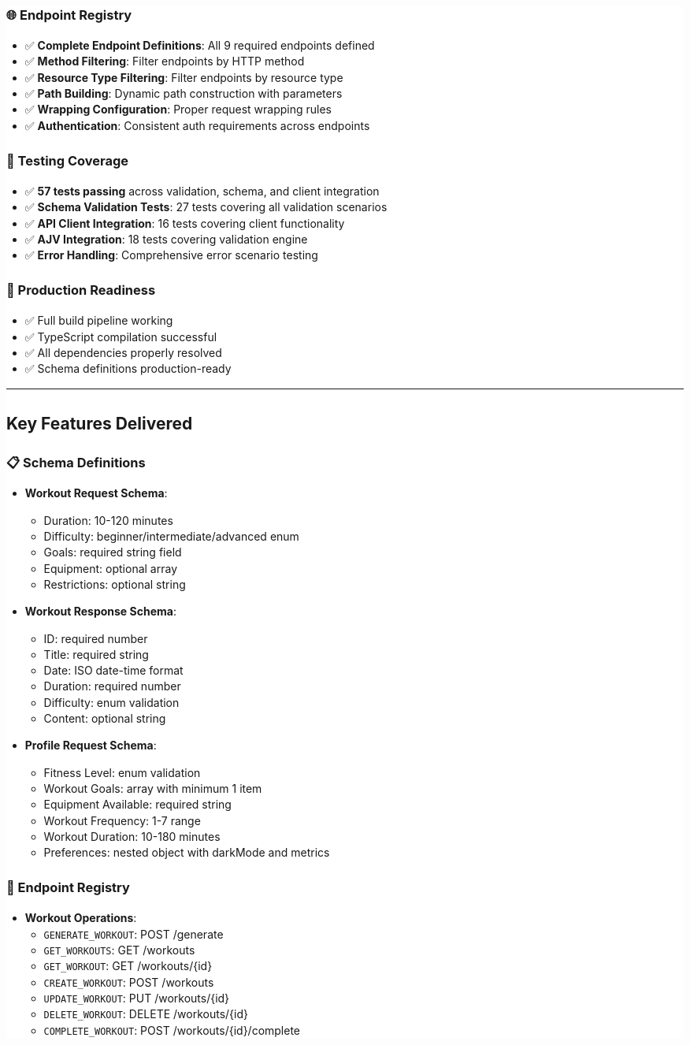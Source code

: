 ### **🌐 Endpoint Registry**
- ✅ **Complete Endpoint Definitions**: All 9 required endpoints defined
- ✅ **Method Filtering**: Filter endpoints by HTTP method
- ✅ **Resource Type Filtering**: Filter endpoints by resource type
- ✅ **Path Building**: Dynamic path construction with parameters
- ✅ **Wrapping Configuration**: Proper request wrapping rules
- ✅ **Authentication**: Consistent auth requirements across endpoints

### **🧪 Testing Coverage**
- ✅ **57 tests passing** across validation, schema, and client integration
- ✅ **Schema Validation Tests**: 27 tests covering all validation scenarios
- ✅ **API Client Integration**: 16 tests covering client functionality
- ✅ **AJV Integration**: 18 tests covering validation engine
- ✅ **Error Handling**: Comprehensive error scenario testing

### **🚀 Production Readiness**
- ✅ Full build pipeline working
- ✅ TypeScript compilation successful
- ✅ All dependencies properly resolved
- ✅ Schema definitions production-ready

---

## **Key Features Delivered**

### **📋 Schema Definitions**
- **Workout Request Schema**:
  - Duration: 10-120 minutes
  - Difficulty: beginner/intermediate/advanced enum
  - Goals: required string field
  - Equipment: optional array
  - Restrictions: optional string

- **Workout Response Schema**:
  - ID: required number
  - Title: required string
  - Date: ISO date-time format
  - Duration: required number
  - Difficulty: enum validation
  - Content: optional string

- **Profile Request Schema**:
  - Fitness Level: enum validation
  - Workout Goals: array with minimum 1 item
  - Equipment Available: required string
  - Workout Frequency: 1-7 range
  - Workout Duration: 10-180 minutes
  - Preferences: nested object with darkMode and metrics

### **🔗 Endpoint Registry**
- **Workout Operations**:
  - `GENERATE_WORKOUT`: POST /generate
  - `GET_WORKOUTS`: GET /workouts
  - `GET_WORKOUT`: GET /workouts/{id}
  - `CREATE_WORKOUT`: POST /workouts
  - `UPDATE_WORKOUT`: PUT /workouts/{id}
  - `DELETE_WORKOUT`: DELETE /workouts/{id}
  - `COMPLETE_WORKOUT`: POST /workouts/{id}/complete

